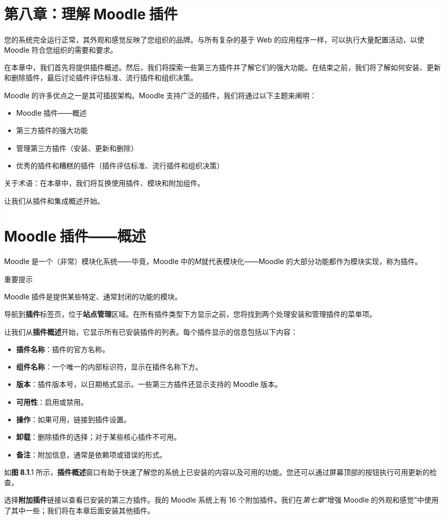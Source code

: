 

# 第八章：理解 Moodle 插件

您的系统完全运行正常，其外观和感觉反映了您组织的品牌。与所有复杂的基于 Web 的应用程序一样，可以执行大量配置活动，以使 Moodle 符合您组织的需要和要求。

在本章中，我们首先将提供插件概述。然后，我们将探索一些第三方插件并了解它们的强大功能。在结束之前，我们将了解如何安装、更新和删除插件，最后讨论插件评估标准、流行插件和组织决策。

Moodle 的许多优点之一是其可插拔架构。Moodle 支持广泛的插件，我们将通过以下主题来阐明：

+   Moodle 插件——概述

+   第三方插件的强大功能

+   管理第三方插件（安装、更新和删除）

+   优秀的插件和糟糕的插件（插件评估标准、流行插件和组织决策）

关于术语：在本章中，我们将互换使用插件、模块和附加组件。

让我们从插件和集成概述开始。

# Moodle 插件——概述

Moodle 是一个（非常）模块化系统——毕竟，Moodle 中的*M*就代表模块化——Moodle 的大部分功能都作为模块实现，称为插件。

重要提示

Moodle 插件是提供某些特定、通常封闭的功能的模块。

导航到**插件**标签页，位于**站点管理**区域。在所有插件类型下方显示之前，您将找到两个处理安装和管理插件的菜单项。

让我们从**插件概述**开始，它显示所有已安装插件的列表。每个插件显示的信息包括以下内容：

+   **插件名称**：插件的官方名称。

+   **组件名称**：一个唯一的内部标识符，显示在插件名称下方。

+   **版本**：插件版本号，以日期格式显示。一些第三方插件还显示支持的 Moodle 版本。

+   **可用性**：启用或禁用。

+   **操作**：如果可用，链接到插件设置。

+   **卸载**：删除插件的选择；对于某些核心插件不可用。

+   **备注**：附加信息，通常是依赖项或错误的形式。

如**图 8.1**.1 所示，**插件概述**窗口有助于快速了解您的系统上已安装的内容以及可用的功能。您还可以通过屏幕顶部的按钮执行可用更新的检查。

选择**附加插件**链接以查看已安装的第三方插件。我的 Moodle 系统上有 16 个附加插件。我们在*第七章*“增强 Moodle 的外观和感觉”中使用了其中一些；我们将在本章后面安装其他插件。
